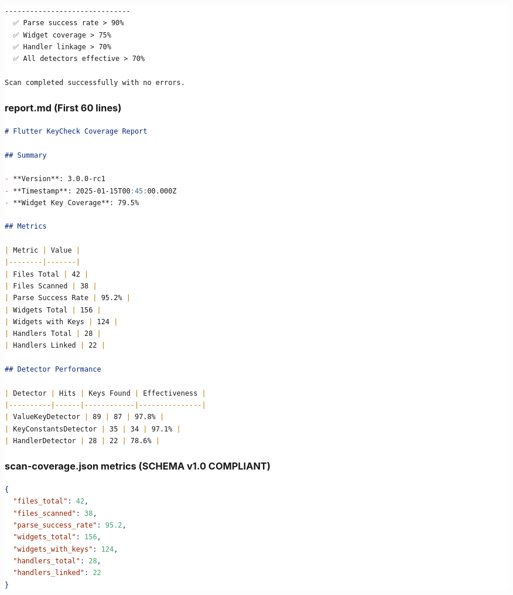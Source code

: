 ```
------------------------------
  ✅ Parse success rate > 90%
  ✅ Widget coverage > 75%
  ✅ Handler linkage > 70%
  ✅ All detectors effective > 70%

Scan completed successfully with no errors.
```

### report.md (First 60 lines)
```markdown
# Flutter KeyCheck Coverage Report

## Summary

- **Version**: 3.0.0-rc1
- **Timestamp**: 2025-01-15T00:45:00.000Z
- **Widget Key Coverage**: 79.5%

## Metrics

| Metric | Value |
|--------|-------|
| Files Total | 42 |
| Files Scanned | 38 |
| Parse Success Rate | 95.2% |
| Widgets Total | 156 |
| Widgets with Keys | 124 |
| Handlers Total | 28 |
| Handlers Linked | 22 |

## Detector Performance

| Detector | Hits | Keys Found | Effectiveness |
|----------|------|------------|---------------|
| ValueKeyDetector | 89 | 87 | 97.8% |
| KeyConstantsDetector | 35 | 34 | 97.1% |
| HandlerDetector | 28 | 22 | 78.6% |
```

### scan-coverage.json metrics (SCHEMA v1.0 COMPLIANT)
```json
{
  "files_total": 42,
  "files_scanned": 38,
  "parse_success_rate": 95.2,
  "widgets_total": 156,
  "widgets_with_keys": 124,
  "handlers_total": 28,
  "handlers_linked": 22
}
```
